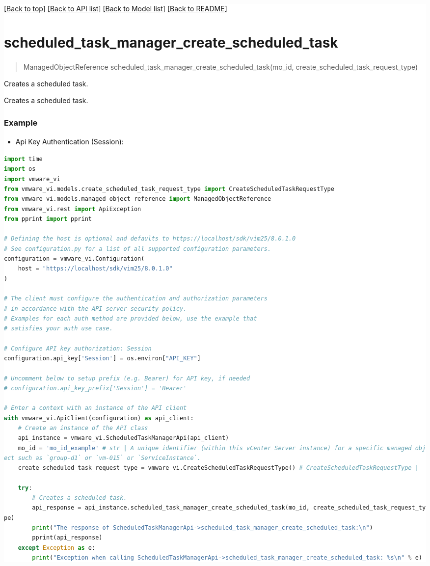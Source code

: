 [[Back to top]](#) [[Back to API list]](../README.md#documentation-for-api-endpoints) [[Back to Model list]](../README.md#documentation-for-models) [[Back to README]](../README.md)

# **scheduled_task_manager_create_scheduled_task**
> ManagedObjectReference scheduled_task_manager_create_scheduled_task(mo_id, create_scheduled_task_request_type)

Creates a scheduled task. 

Creates a scheduled task. 

### Example

* Api Key Authentication (Session):
```python
import time
import os
import vmware_vi
from vmware_vi.models.create_scheduled_task_request_type import CreateScheduledTaskRequestType
from vmware_vi.models.managed_object_reference import ManagedObjectReference
from vmware_vi.rest import ApiException
from pprint import pprint

# Defining the host is optional and defaults to https://localhost/sdk/vim25/8.0.1.0
# See configuration.py for a list of all supported configuration parameters.
configuration = vmware_vi.Configuration(
    host = "https://localhost/sdk/vim25/8.0.1.0"
)

# The client must configure the authentication and authorization parameters
# in accordance with the API server security policy.
# Examples for each auth method are provided below, use the example that
# satisfies your auth use case.

# Configure API key authorization: Session
configuration.api_key['Session'] = os.environ["API_KEY"]

# Uncomment below to setup prefix (e.g. Bearer) for API key, if needed
# configuration.api_key_prefix['Session'] = 'Bearer'

# Enter a context with an instance of the API client
with vmware_vi.ApiClient(configuration) as api_client:
    # Create an instance of the API class
    api_instance = vmware_vi.ScheduledTaskManagerApi(api_client)
    mo_id = 'mo_id_example' # str | A unique identifier (within this vCenter Server instance) for a specific managed object such as `group-d1` or `vm-015` or `ServiceInstance`.
    create_scheduled_task_request_type = vmware_vi.CreateScheduledTaskRequestType() # CreateScheduledTaskRequestType | 

    try:
        # Creates a scheduled task. 
        api_response = api_instance.scheduled_task_manager_create_scheduled_task(mo_id, create_scheduled_task_request_type)
        print("The response of ScheduledTaskManagerApi->scheduled_task_manager_create_scheduled_task:\n")
        pprint(api_response)
    except Exception as e:
        print("Exception when calling ScheduledTaskManagerApi->scheduled_task_manager_create_scheduled_task: %s\n" % e)
```
